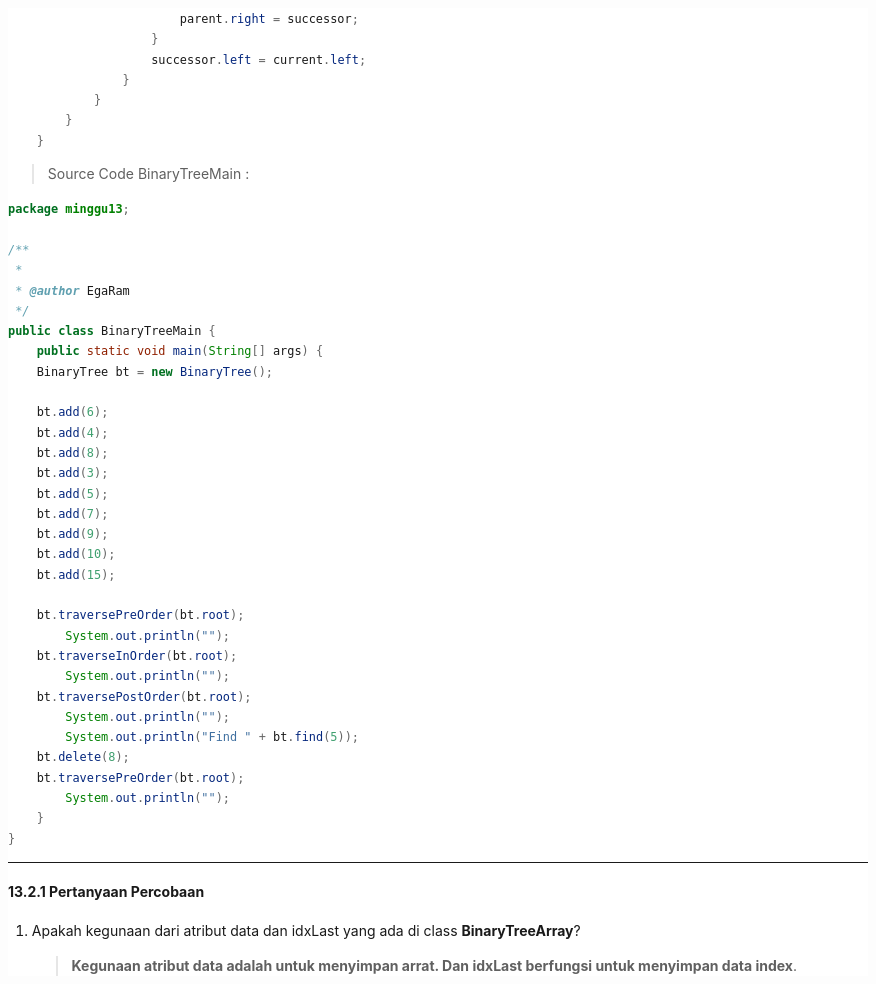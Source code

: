 ```java
                        parent.right = successor;
                    }
                    successor.left = current.left;
                }
            }
        }
    }
```

>Source Code BinaryTreeMain :
```java
package minggu13;

/**
 *
 * @author EgaRam
 */
public class BinaryTreeMain {
    public static void main(String[] args) {
    BinaryTree bt = new BinaryTree();
    
    bt.add(6);
    bt.add(4);
    bt.add(8);
    bt.add(3);
    bt.add(5);
    bt.add(7);
    bt.add(9);
    bt.add(10);
    bt.add(15);
    
    bt.traversePreOrder(bt.root);
        System.out.println("");
    bt.traverseInOrder(bt.root);
        System.out.println("");
    bt.traversePostOrder(bt.root);
        System.out.println("");
        System.out.println("Find " + bt.find(5));
    bt.delete(8);
    bt.traversePreOrder(bt.root);
        System.out.println("");
    }
}
```

---
#### **13.2.1 Pertanyaan Percobaan**
1. Apakah kegunaan dari atribut data dan idxLast yang ada di class **BinaryTreeArray**?

    >**Kegunaan atribut data adalah untuk menyimpan arrat. Dan idxLast berfungsi untuk menyimpan data index**.
